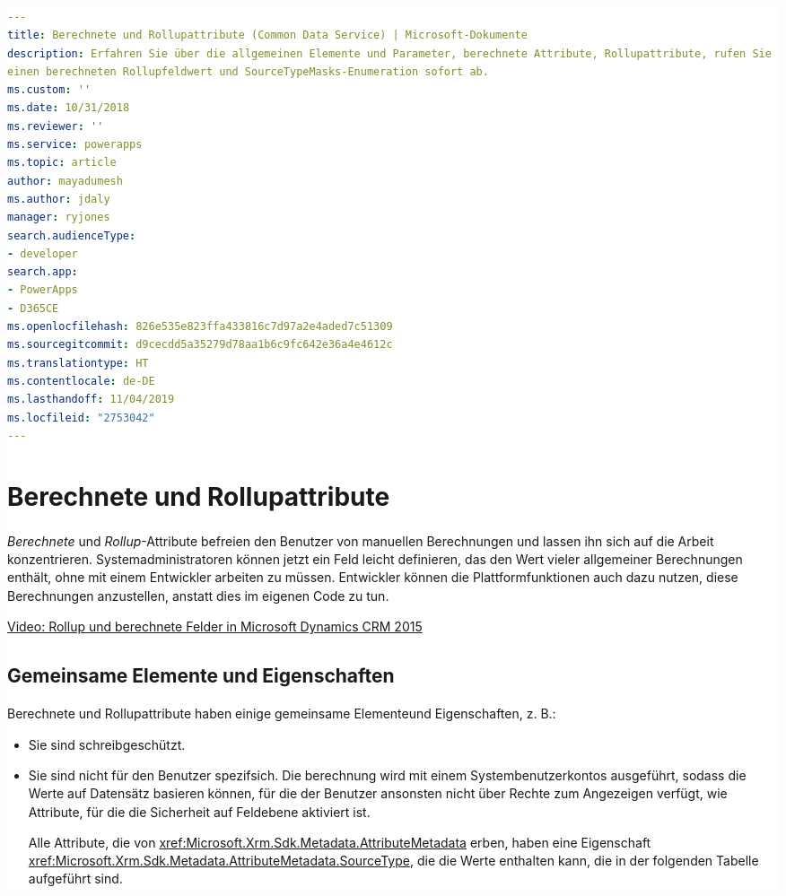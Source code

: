 ```yaml
---
title: Berechnete und Rollupattribute (Common Data Service) | Microsoft-Dokumente
description: Erfahren Sie über die allgemeinen Elemente und Parameter, berechnete Attribute, Rollupattribute, rufen Sie einen berechneten Rollupfeldwert und SourceTypeMasks-Enumeration sofort ab.
ms.custom: ''
ms.date: 10/31/2018
ms.reviewer: ''
ms.service: powerapps
ms.topic: article
author: mayadumesh
ms.author: jdaly
manager: ryjones
search.audienceType:
- developer
search.app:
- PowerApps
- D365CE
ms.openlocfilehash: 826e535e823ffa433816c7d97a2e4aded7c51309
ms.sourcegitcommit: d9cecdd5a35279d78aa1b6c9fc642e36a4e4612c
ms.translationtype: HT
ms.contentlocale: de-DE
ms.lasthandoff: 11/04/2019
ms.locfileid: "2753042"
---
```

# <a name="calculated-and-rollup-attributes"></a>Berechnete und Rollupattribute

*Berechnete* und *Rollup*-Attribute befreien den Benutzer von manuellen Berechnungen und lassen ihn sich auf die Arbeit konzentrieren. Systemadministratoren können jetzt ein Feld leicht definieren, das den Wert vieler allgemeiner Berechnungen enthält, ohne mit einem Entwickler arbeiten zu müssen. Entwickler können die Plattformfunktionen auch dazu nutzen, diese Berechnungen anzustellen, anstatt dies im eigenen Code zu tun.  
  
 [Video: Rollup und berechnete Felder in Microsoft Dynamics CRM 2015](https://youtu.be/RoahCH1p3T8)  
  
<a name="BKMK_CommonElements"></a>   
## <a name="common-elements-and-characteristics"></a>Gemeinsame Elemente und Eigenschaften  
 Berechnete und Rollupattribute haben einige gemeinsame Elementeund Eigenschaften, z. B.:  
  
- Sie sind schreibgeschützt.  
  
- Sie sind nicht für den Benutzer spezifsich. Die berechnung wird mit einem Systembenutzerkontos ausgeführt, sodass die Werte auf Datensätz basieren können, für die der Benutzer ansonsten nicht über Rechte zum Angezeigen verfügt, wie Attribute, für die die Sicherheit auf Feldebene aktiviert ist.  
  
  Alle Attribute, die von <xref:Microsoft.Xrm.Sdk.Metadata.AttributeMetadata> erben, haben eine Eigenschaft <xref:Microsoft.Xrm.Sdk.Metadata.AttributeMetadata.SourceType>, die die Werte enthalten kann, die in der folgenden Tabelle aufgeführt sind.  
  